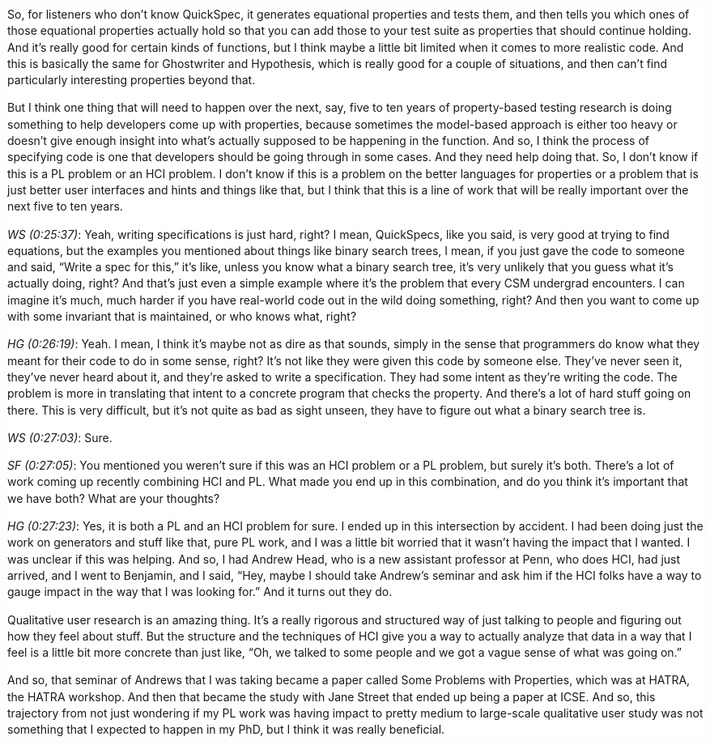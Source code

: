 So, for listeners who don’t know QuickSpec, it generates equational properties and tests them, and then tells you which ones of those equational properties actually hold so that you can add those to your test suite as properties that should continue holding. And it’s really good for certain kinds of functions, but I think maybe a little bit limited when it comes to more realistic code. And this is basically the same for Ghostwriter and Hypothesis, which is really good for a couple of situations, and then can’t find particularly interesting properties beyond that.

But I think one thing that will need to happen over the next, say, five to ten years of property-based testing research is doing something to help developers come up with properties, because sometimes the model-based approach is either too heavy or doesn’t give enough insight into what’s actually supposed to be happening in the function. And so, I think the process of specifying code is one that developers should be going through in some cases. And they need help doing that. So, I don’t know if this is a PL problem or an HCI problem. I don’t know if this is a problem on the better languages for properties or a problem that is just better user interfaces and hints and things like that, but I think that this is a line of work that will be really important over the next five to ten years.

*WS (0:25:37)*: Yeah, writing specifications is just hard, right? I mean, QuickSpecs, like you said, is very good at trying to find equations, but the examples you mentioned about things like binary search trees, I mean, if you just gave the code to someone and said, “Write a spec for this,” it’s like, unless you know what a binary search tree, it’s very unlikely that you guess what it’s actually doing, right? And that’s just even a simple example where it’s the problem that every CSM undergrad encounters. I can imagine it’s much, much harder if you have real-world code out in the wild doing something, right? And then you want to come up with some invariant that is maintained, or who knows what, right? 

*HG (0:26:19)*: Yeah. I mean, I think it’s maybe not as dire as that sounds, simply in the sense that programmers do know what they meant for their code to do in some sense, right? It’s not like they were given this code by someone else. They’ve never seen it, they’ve never heard about it, and they’re asked to write a specification. They had some intent as they’re writing the code. The problem is more in translating that intent to a concrete program that checks the property. And there’s a lot of hard stuff going on there. This is very difficult, but it’s not quite as bad as sight unseen, they have to figure out what a binary search tree is.

*WS (0:27:03)*: Sure.

*SF (0:27:05)*: You mentioned you weren’t sure if this was an HCI problem or a PL problem, but surely it’s both. There’s a lot of work coming up recently combining HCI and PL. What made you end up in this combination, and do you think it’s important that we have both? What are your thoughts?

*HG (0:27:23)*: Yes, it is both a PL and an HCI problem for sure. I ended up in this intersection by accident. I had been doing just the work on generators and stuff like that, pure PL work, and I was a little bit worried that it wasn’t having the impact that I wanted. I was unclear if this was helping. And so, I had Andrew Head, who is a new assistant professor at Penn, who does HCI, had just arrived, and I went to Benjamin, and I said, “Hey, maybe I should take Andrew’s seminar and ask him if the HCI folks have a way to gauge impact in the way that I was looking for.” And it turns out they do. 

Qualitative user research is an amazing thing. It’s a really rigorous and structured way of just talking to people and figuring out how they feel about stuff. But the structure and the techniques of HCI give you a way to actually analyze that data in a way that I feel is a little bit more concrete than just like, “Oh, we talked to some people and we got a vague sense of what was going on.”

And so, that seminar of Andrews that I was taking became a paper called Some Problems with Properties, which was at HATRA, the HATRA workshop. And then that became the study with Jane Street that ended up being a paper at ICSE. And so, this trajectory from not just wondering if my PL work was having impact to pretty medium to large-scale qualitative user study was not something that I expected to happen in my PhD, but I think it was really beneficial.
